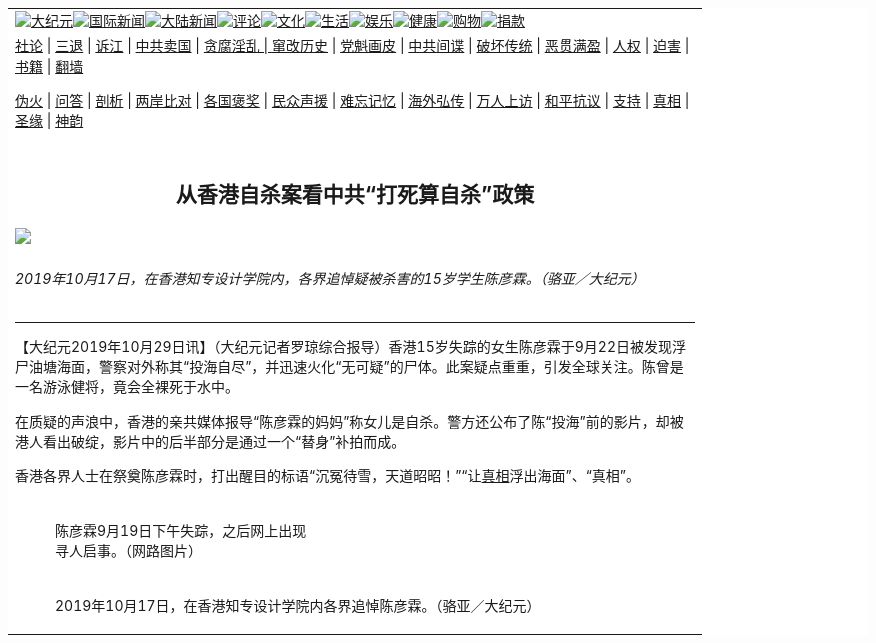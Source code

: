 <a name="1" id="1" target="_blank"></a><span id="1"></span>
<table border="0"><tr><td colspan="2" VALIGN=TOP><a href="https://github.com/gzhsl204/djy/blob/master/gb/nsc413.md#1"><img src="https://gitlab.com/szzdlab/www/raw/master/t/djy/1.jpg" title="大纪元"></a><a href="https://github.com/gzhsl204/djy/blob/master/gb/n24hr.md#1"><img src="https://gitlab.com/szzdlab/www/raw/master/t/djy/3.jpg" title="国际新闻"></a><a href="https://github.com/gzhsl204/djy/blob/master/gb/nsc413.md#1"><img src="https://gitlab.com/szzdlab/www/raw/master/t/djy/4.jpg" title="大陆新闻"></a><a href="https://github.com/gzhsl204/djy/blob/master/gb/news392.md#1"><img src="https://gitlab.com/szzdlab/www/raw/master/t/djy/5.jpg" title="评论"></a><a href="https://github.com/gzhsl204/djy/blob/master/gb/news2007.md#1"><img src="https://gitlab.com/szzdlab/www/raw/master/t/djy/6.jpg" title="文化"></a><a href="https://github.com/gzhsl204/djy/blob/master/gb/news2008.md#1"><img src="https://gitlab.com/szzdlab/www/raw/master/t/djy/7.jpg" title="生活"></a><a href="https://github.com/gzhsl204/djy/blob/master/gb/ncyule.md#1"><img src="https://gitlab.com/szzdlab/www/raw/master/t/djy/8.jpg" title="娱乐"></a><a href="https://github.com/gzhsl204/djy/blob/master/gb/nsc1002.md#1"><img src="https://gitlab.com/szzdlab/www/raw/master/t/djy/9.jpg" title="健康"><a href="https://www.youlucky.com"><img src="https://gitlab.com/szzdlab/www/raw/master/t/djy/10.jpg" title="购物"></a><a href="https://www.supportepoch.org/donation?utm_medium=epochtimes&utm_source=referral&utm_campaign=donate_button_djyhomepage"><img src="https://gitlab.com/szzdlab/www/raw/master/t/djy/12.jpg" title="捐款"></a></td></tr>
<tr><td colspan="2" VALIGN=TOP><a target="_blank" href="https://github.com/gzhsl204/djy/blob/master/gb/9p.md#1">社论</a> | <a target="_blank" href="https://github.com/gzhsl204/djy/blob/master/gb/nf5657.md#1">三退</a> | <a target="_blank" href="https://github.com/gzhsl204/djy/blob/master/gb/nf6123.md#1">诉江</a> | <a target="_blank" href="https://github.com/gzhsl204/djy/blob/master/gb/nf1176117.md#1">中共卖国</a> | <a target="_blank" href="https://github.com/gzhsl204/djy/blob/master/gb/nf5773.md#1">贪腐淫乱 | <a target="_blank" href="https://github.com/gzhsl204/djy/blob/master/gb/nf1176115.md#1">窜改历史</a> | <a target="_blank" href="https://github.com/gzhsl204/djy/blob/master/gb/nf1176107.md#1">党魁画皮</a> | <a target="_blank" href="https://github.com/gzhsl204/djy/blob/master/gb/nf1320400.md#1">中共间谍</a> | <a target="_blank" href="https://github.com/gzhsl204/djy/blob/master/gb/nf1176114.md#1">破坏传统</a> | <a target="_blank" href="https://github.com/gzhsl204/djy/blob/master/gb/nf5287.md#1">恶贯满盈</a> | <a target="_blank" href="https://github.com/gzhsl204/djy/blob/master/gb/ncid278.md#1">人权</a> | <a target="_blank" href="https://github.com/gzhsl204/djy/blob/master/gb/nf1176111.md#1">迫害</a> | <a target="_blank" href="https://github.com/gzhsl204/djy/blob/master/gb/nf1235328.md#1">书籍</a> | <a target="_blank" href="https://github.com/gzhsl204/www/blob/master/README.md?zsrh#1">翻墙</a></p><p><a target="_blank" href="https://github.com/gzhsl204/djy/blob/master/gb/nf5562.md#1">伪火</a> | <a target="_blank" href="https://github.com/gzhsl204/djy/blob/master/gb/nf4378.md#1">问答</a> | <a target="_blank" href="https://github.com/gzhsl204/djy/blob/master/gb/nf5792.md#1">剖析</a> | <a target="_blank" href="https://github.com/gzhsl204/djy/blob/master/gb/nf5735.md#1">两岸比对</a> | <a target="_blank" href="https://github.com/gzhsl204/djy/blob/master/gb/nf6119.md#1">各国褒奖</a> | <a target="_blank" href="https://github.com/gzhsl204/djy/blob/master/gb/nf6120.md#1">民众声援</a> | <a target="_blank" href="https://github.com/gzhsl204/djy/blob/master/gb/nf1188594.md#1">难忘记忆</a> | <a target="_blank" href="https://github.com/gzhsl204/djy/blob/master/gb/nf3180.md#1">海外弘传</a> | <a target="_blank" href="https://github.com/gzhsl204/djy/blob/master/gb/nf5410.md#1">万人上访</a> | <a target="_blank" href="https://github.com/gzhsl204/ntdtv/blob/master/gb/prog1530_1.md#1">和平抗议</a> | <a target="_blank" href="https://github.com/gzhsl204/djy/blob/master/gb/nf4386.md#1">支持</a> | <a target="_blank" href="https://github.com/gzhsl204/djy/blob/master/gb/nf4389.md#1">真相</a> | <a target="_blank" href="https://github.com/gzhsl204/djy/blob/master/gb/nf5790.md#1">圣缘</a> | <a target="_blank" href="https://github.com/gzhsl204/djy/blob/master/gb/nf4786.md#1">神韵</a></td></tr>
<tr><td VALIGN=TOP width="626"><h2 align=center>从香港自杀案看中共“打死算自杀”政策</h2>
<img src="http://i.epochtimes.com/assets/uploads/2019/11/1910170403041538-600x450-600x400.jpg" />
<h6>2019年10月17日，在香港知专设计学院内，各界追悼疑被杀害的15岁学生陈彦霖。（骆亚／大纪元）
</h6>
<hr>
<p>【大纪元2019年10月29日讯】（大纪元记者罗琼综合报导）香港15岁失踪的女生陈彦霖于9月22日被发现浮尸油塘海面，警察对外称其“投海自尽”，并迅速火化“无可疑”的尸体。此案疑点重重，引发全球关注。陈曾是一名游泳健将，竟会全裸死于水中。</p>
<p>在质疑的声浪中，香港的亲共媒体报导“陈彦霖的妈妈”称女儿是自杀。警方还公布了陈“投海”前的影片，却被港人看出破绽，影片中的后半部分是通过一个“替身”补拍而成。</p>
<p>香港各界人士在祭奠陈彦霖时，打出醒目的标语“沉冤待雪，天道昭昭！”“让<a href="https://github.com/gzhsl204/djy/blob/master/gb/tag/%E7%9C%9F%E7%9B%B8.md">真相</a>浮出海面”、“真相”。</p>
<figure id="attachment_11622334" style="width: 264px" class="wp-caption aligncenter"><a href="http://i.epochtimes.com/assets/uploads/2019/10/1570710292_7248-600x400-3.jpg"><img class=" wp-image-11622334" src="http://i.epochtimes.com/assets/uploads/2019/10/1570710292_7248-600x400-3-600x400.jpg" alt="" width="264" b="176" /></a><figcaption class="wp-caption-text">陈彦霖9月19日下午失踪，之后网上出现寻人启事。（网路图片）</figcaption></figure>
<figure id="attachment_11620471" style="width: 600px" class="wp-caption aligncenter"><a href="http://i.epochtimes.com/assets/uploads/2019/10/8-4-1.jpg"><img class="size-large wp-image-11620471" src="http://i.epochtimes.com/assets/uploads/2019/10/8-4-1-600x450.jpg" alt="" width="600" b="450" /></a><figcaption class="wp-caption-text">2019年10月17日，在香港知专设计学院内各界追悼陈彦霖。（骆亚／大纪元）</figcaption></figure>